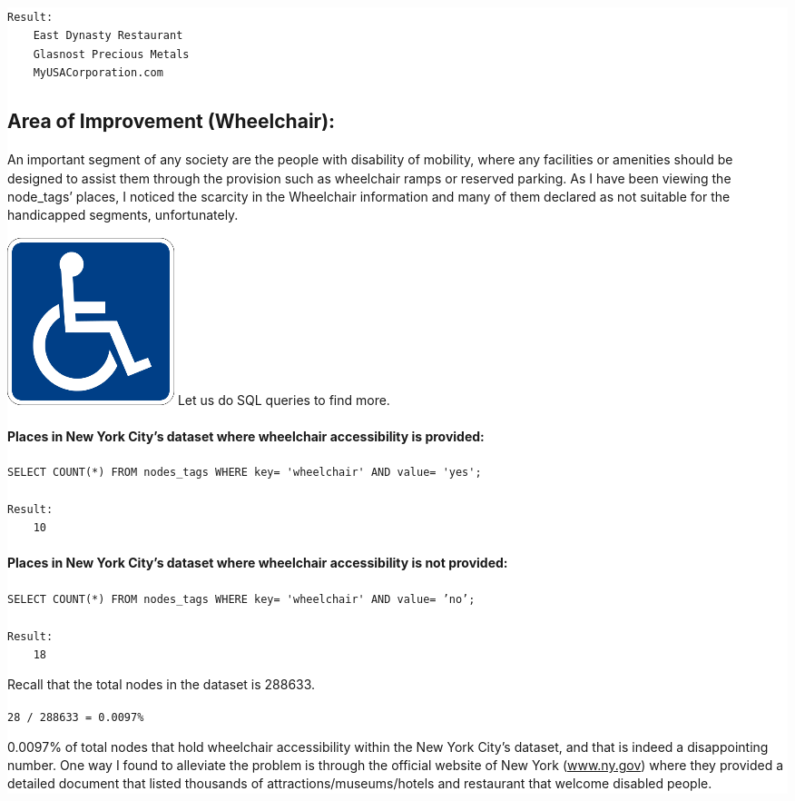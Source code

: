     Result:
        East Dynasty Restaurant
        Glasnost Precious Metals
        MyUSACorporation.com


## Area of Improvement (Wheelchair): 

An important segment of any society are the people with disability of mobility, where any facilities or amenities should be designed to assist them through the provision such as wheelchair ramps or reserved parking. 
As I have been viewing the node_tags’ places, I noticed the scarcity in the Wheelchair information and many of them declared as not suitable for the handicapped segments, unfortunately.

<img src="images/wheel_chair.png">
Let us do SQL queries to find more.


#### Places in New York City’s dataset where wheelchair accessibility is provided:

    SELECT COUNT(*) FROM nodes_tags WHERE key= 'wheelchair' AND value= 'yes';

    Result:
        10

#### Places in New York City’s dataset where wheelchair accessibility is not provided:

    SELECT COUNT(*) FROM nodes_tags WHERE key= 'wheelchair' AND value= ’no’;

    Result:
        18

Recall that the total nodes in the dataset is 288633.

    28 / 288633 = 0.0097%

0.0097% of total nodes that hold wheelchair accessibility within the New York City’s dataset, and that is indeed a disappointing number. One way I found to alleviate the problem is through the official website of New York (www.ny.gov) where they provided a detailed document that listed thousands of attractions/museums/hotels and restaurant that welcome disabled people. 
